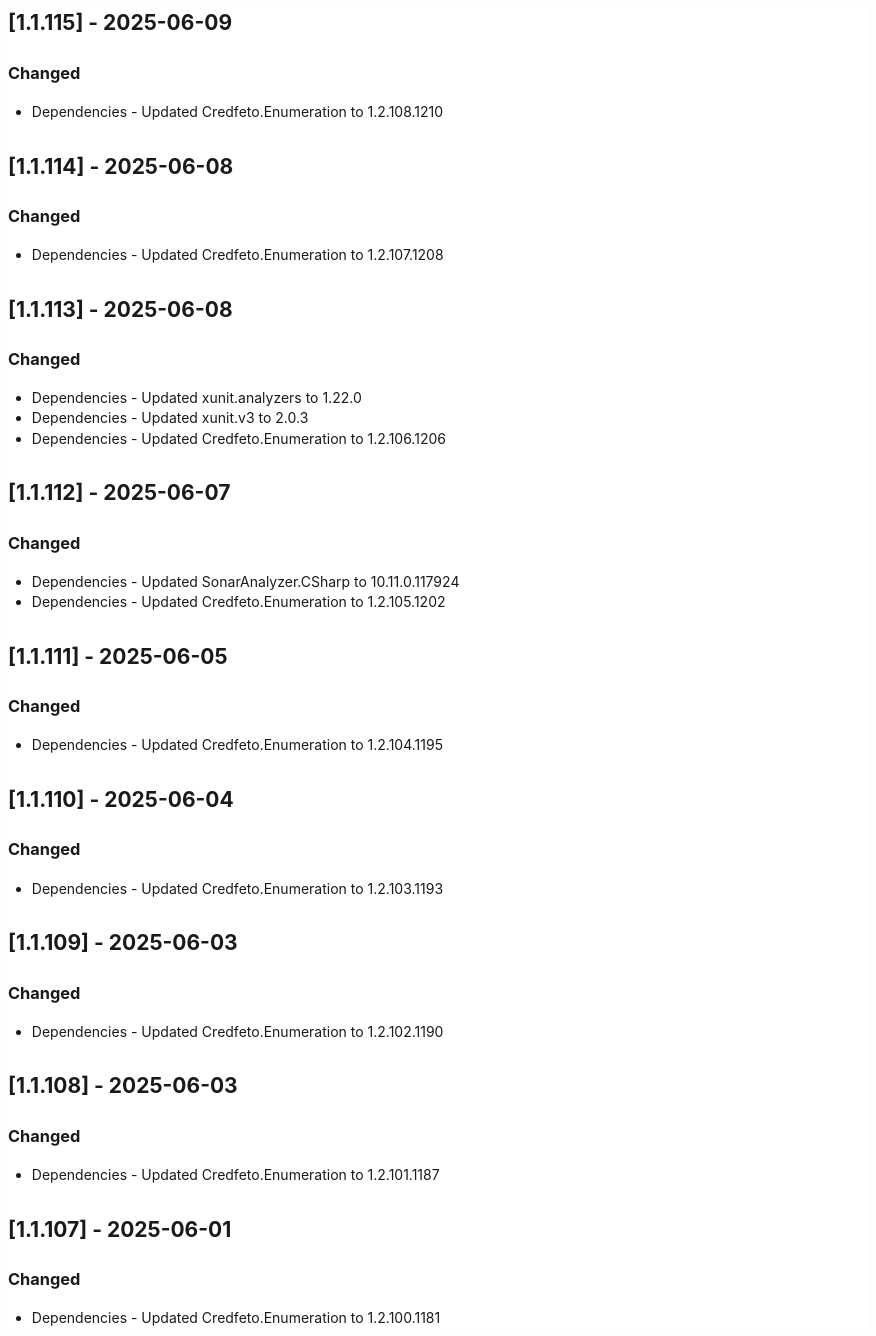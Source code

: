 ## [1.1.115] - 2025-06-09
### Changed
- Dependencies - Updated Credfeto.Enumeration to 1.2.108.1210

## [1.1.114] - 2025-06-08
### Changed
- Dependencies - Updated Credfeto.Enumeration to 1.2.107.1208

## [1.1.113] - 2025-06-08
### Changed
- Dependencies - Updated xunit.analyzers to 1.22.0
- Dependencies - Updated xunit.v3 to 2.0.3
- Dependencies - Updated Credfeto.Enumeration to 1.2.106.1206

## [1.1.112] - 2025-06-07
### Changed
- Dependencies - Updated SonarAnalyzer.CSharp to 10.11.0.117924
- Dependencies - Updated Credfeto.Enumeration to 1.2.105.1202

## [1.1.111] - 2025-06-05
### Changed
- Dependencies - Updated Credfeto.Enumeration to 1.2.104.1195

## [1.1.110] - 2025-06-04
### Changed
- Dependencies - Updated Credfeto.Enumeration to 1.2.103.1193

## [1.1.109] - 2025-06-03
### Changed
- Dependencies - Updated Credfeto.Enumeration to 1.2.102.1190

## [1.1.108] - 2025-06-03
### Changed
- Dependencies - Updated Credfeto.Enumeration to 1.2.101.1187

## [1.1.107] - 2025-06-01
### Changed
- Dependencies - Updated Credfeto.Enumeration to 1.2.100.1181
